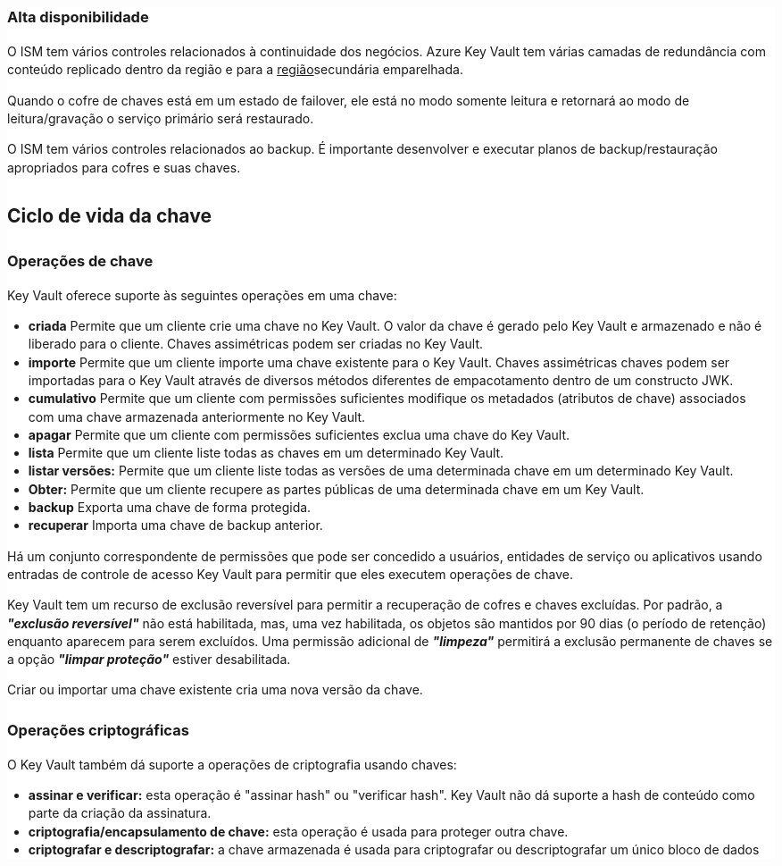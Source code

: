 ### <a name="high-availability"></a>Alta disponibilidade

O ISM tem vários controles relacionados à continuidade dos negócios.
Azure Key Vault tem várias camadas de redundância com conteúdo replicado dentro da região e para a [região](https://docs.microsoft.com/azure/best-practices-availability-paired-regions)secundária emparelhada.

Quando o cofre de chaves está em um estado de failover, ele está no modo somente leitura e retornará ao modo de leitura/gravação o serviço primário será restaurado.

O ISM tem vários controles relacionados ao backup.  É importante desenvolver e executar planos de backup/restauração apropriados para cofres e suas chaves.

## <a name="key-lifecycle"></a>Ciclo de vida da chave

### <a name="key-operations"></a>Operações de chave

Key Vault oferece suporte às seguintes operações em uma chave:

- **criada** Permite que um cliente crie uma chave no Key Vault. O valor da chave é gerado pelo Key Vault e armazenado e não é liberado para o cliente. Chaves assimétricas podem ser criadas no Key Vault.
- **importe** Permite que um cliente importe uma chave existente para o Key Vault. Chaves assimétricas chaves podem ser importadas para o Key Vault através de diversos métodos diferentes de empacotamento dentro de um constructo JWK.
- **cumulativo** Permite que um cliente com permissões suficientes modifique os metadados (atributos de chave) associados com uma chave armazenada anteriormente no Key Vault.
- **apagar** Permite que um cliente com permissões suficientes exclua uma chave do Key Vault.
- **lista** Permite que um cliente liste todas as chaves em um determinado Key Vault.
- **listar versões:** Permite que um cliente liste todas as versões de uma determinada chave em um determinado Key Vault.
- **Obter:** Permite que um cliente recupere as partes públicas de uma determinada chave em um Key Vault.
- **backup** Exporta uma chave de forma protegida.
- **recuperar** Importa uma chave de backup anterior.

Há um conjunto correspondente de permissões que pode ser concedido a usuários, entidades de serviço ou aplicativos usando entradas de controle de acesso Key Vault para permitir que eles executem operações de chave.

Key Vault tem um recurso de exclusão reversível para permitir a recuperação de cofres e chaves excluídas. Por padrão, a **_"exclusão reversível"_** não está habilitada, mas, uma vez habilitada, os objetos são mantidos por 90 dias (o período de retenção) enquanto aparecem para serem excluídos.  Uma permissão adicional de **_"limpeza"_** permitirá a exclusão permanente de chaves se a opção **_"limpar proteção"_** estiver desabilitada.

Criar ou importar uma chave existente cria uma nova versão da chave.

### <a name="cryptographic-operations"></a>Operações criptográficas

O Key Vault também dá suporte a operações de criptografia usando chaves:

- **assinar e verificar:** esta operação é "assinar hash" ou "verificar hash". Key Vault não dá suporte a hash de conteúdo como parte da criação da assinatura.
- **criptografia/encapsulamento de chave:** esta operação é usada para proteger outra chave.
- **criptografar e descriptografar:** a chave armazenada é usada para criptografar ou descriptografar um único bloco de dados
